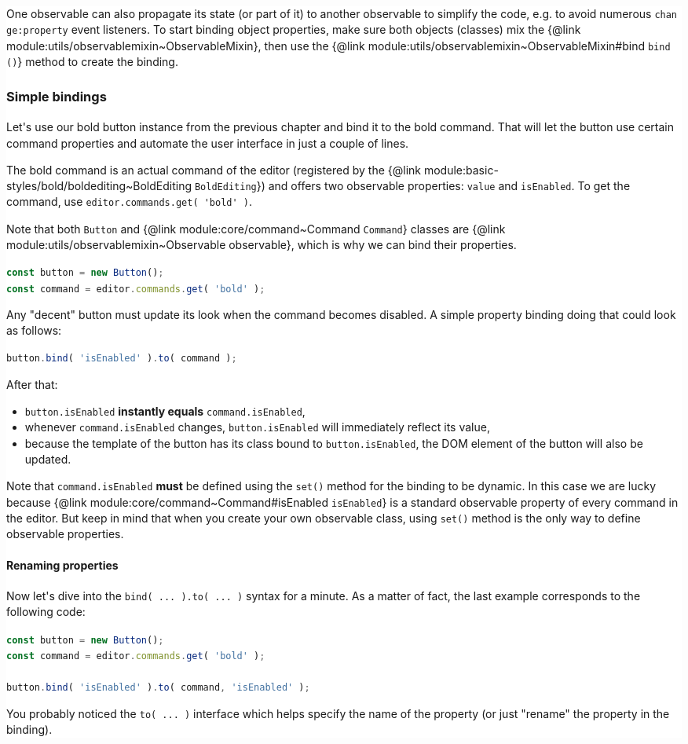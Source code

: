 One observable can also propagate its state (or part of it) to another observable to simplify the code, e.g. to avoid numerous `change:property` event listeners. To start binding object properties, make sure both objects (classes) mix the {@link module:utils/observablemixin~ObservableMixin}, then use the {@link module:utils/observablemixin~ObservableMixin#bind `bind()`} method to create the binding.

### Simple bindings

Let's use our bold button instance from the previous chapter and bind it to the bold command. That will let the button use certain command properties and automate the user interface in just a couple of lines.

The bold command is an actual command of the editor (registered by the {@link module:basic-styles/bold/boldediting~BoldEditing `BoldEditing`}) and offers two observable properties: `value` and `isEnabled`. To get the command, use `editor.commands.get( 'bold' )`.

Note that both `Button` and {@link module:core/command~Command `Command`} classes are {@link module:utils/observablemixin~Observable observable}, which is why we can bind their properties.

```js
const button = new Button();
const command = editor.commands.get( 'bold' );
```

Any "decent" button must update its look when the command becomes disabled. A simple property binding doing that could look as follows:

```js
button.bind( 'isEnabled' ).to( command );
```

After that:

* `button.isEnabled` **instantly equals** `command.isEnabled`,
* whenever `command.isEnabled` changes, `button.isEnabled` will immediately reflect its value,
* because the template of the button has its class bound to `button.isEnabled`, the DOM element of the button will also be updated.

Note that `command.isEnabled` **must** be defined using the `set()` method for the binding to be dynamic. In this case we are lucky because {@link module:core/command~Command#isEnabled `isEnabled`} is a standard observable property of every command in the editor. But keep in mind that when you create your own observable class, using `set()` method is the only way to define observable properties.

#### Renaming properties

Now let's dive into the `bind( ... ).to( ... )` syntax for a minute. As a matter of fact, the last example corresponds to the following code:

```js
const button = new Button();
const command = editor.commands.get( 'bold' );

button.bind( 'isEnabled' ).to( command, 'isEnabled' );
```

You probably noticed the `to( ... )` interface which helps specify the name of the property (or just "rename" the property in the binding).
